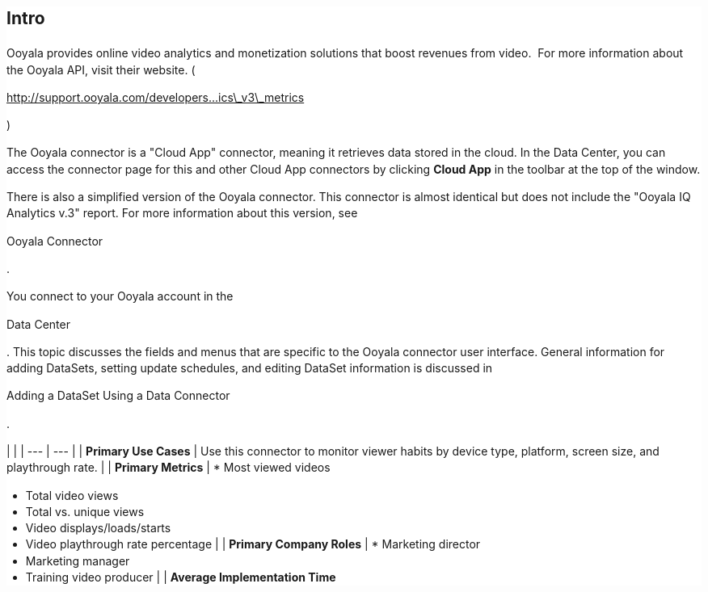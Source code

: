 

Intro
-------

Ooyala provides online video analytics and monetization solutions that boost revenues from video.  For more information about the Ooyala API, visit their website. (

http://support.ooyala.com/developers...ics\_v3\_metrics

)


 The Ooyala connector is a "Cloud App" connector, meaning it retrieves data stored in the cloud. In the Data Center, you can access the connector page for this and other Cloud App connectors by clicking
 **Cloud App**
 in the toolbar at the top of the window.


 There is also a simplified version of the Ooyala connector. This connector is almost identical but does not include the "Ooyala IQ Analytics v.3" report. For more information about this version, see

Ooyala Connector

.


 You connect to your Ooyala account in the

Data Center

. This topic discusses the fields and menus that are specific to the Ooyala connector user interface. General information for adding DataSets, setting update schedules, and editing DataSet information is discussed in

Adding a DataSet Using a Data Connector

.

  |  |
| --- | --- |
|
**Primary Use Cases**
 |
 Use this connector to monitor viewer habits by device type, platform, screen size, and playthrough rate.
  |
|
**Primary Metrics**
 | * Most viewed videos
* Total video views
* Total vs. unique views
* Video displays/loads/starts
* Video playthrough rate percentage
 |
|
**Primary Company Roles**
 | * Marketing director
* Marketing manager
* Training video producer
 |
|
**Average Implementation Time**